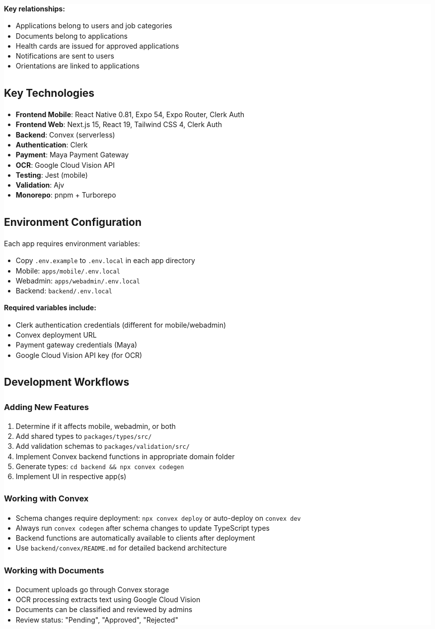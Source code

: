 **Key relationships:**
- Applications belong to users and job categories
- Documents belong to applications
- Health cards are issued for approved applications
- Notifications are sent to users
- Orientations are linked to applications

## Key Technologies

- **Frontend Mobile**: React Native 0.81, Expo 54, Expo Router, Clerk Auth
- **Frontend Web**: Next.js 15, React 19, Tailwind CSS 4, Clerk Auth
- **Backend**: Convex (serverless)
- **Authentication**: Clerk
- **Payment**: Maya Payment Gateway
- **OCR**: Google Cloud Vision API
- **Testing**: Jest (mobile)
- **Validation**: Ajv
- **Monorepo**: pnpm + Turborepo

## Environment Configuration

Each app requires environment variables:
- Copy `.env.example` to `.env.local` in each app directory
- Mobile: `apps/mobile/.env.local`
- Webadmin: `apps/webadmin/.env.local`
- Backend: `backend/.env.local`

**Required variables include:**
- Clerk authentication credentials (different for mobile/webadmin)
- Convex deployment URL
- Payment gateway credentials (Maya)
- Google Cloud Vision API key (for OCR)

## Development Workflows

### Adding New Features
1. Determine if it affects mobile, webadmin, or both
2. Add shared types to `packages/types/src/`
3. Add validation schemas to `packages/validation/src/`
4. Implement Convex backend functions in appropriate domain folder
5. Generate types: `cd backend && npx convex codegen`
6. Implement UI in respective app(s)

### Working with Convex
- Schema changes require deployment: `npx convex deploy` or auto-deploy on `convex dev`
- Always run `convex codegen` after schema changes to update TypeScript types
- Backend functions are automatically available to clients after deployment
- Use `backend/convex/README.md` for detailed backend architecture

### Working with Documents
- Document uploads go through Convex storage
- OCR processing extracts text using Google Cloud Vision
- Documents can be classified and reviewed by admins
- Review status: "Pending", "Approved", "Rejected"
